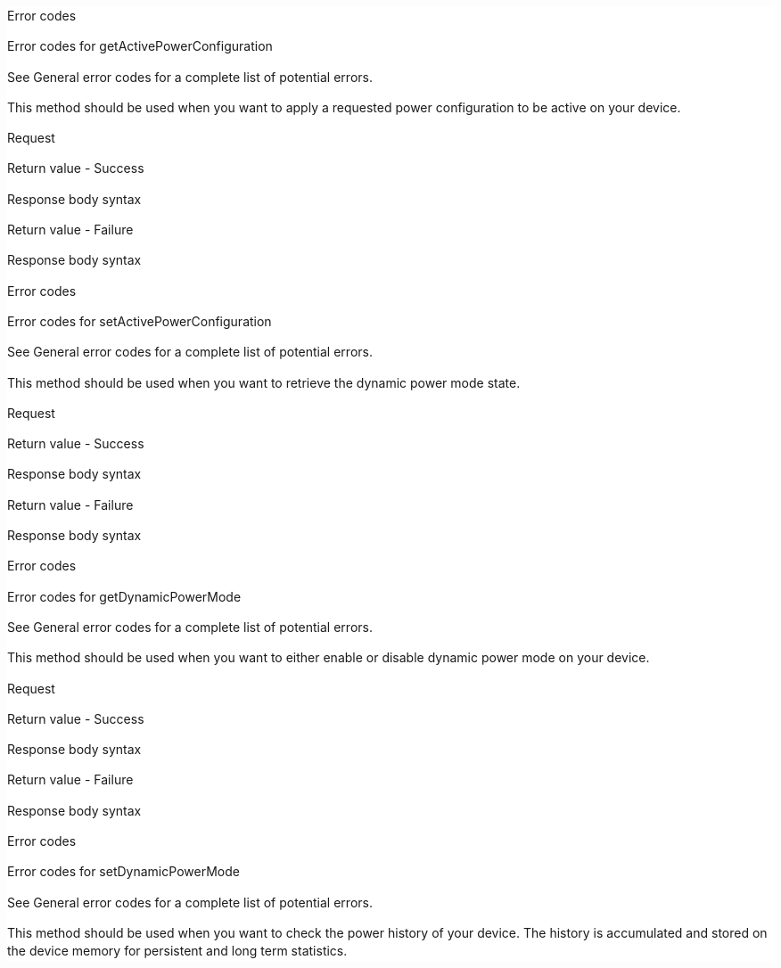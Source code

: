 Error codes

Error codes for getActivePowerConfiguration

See General error codes for a complete list of potential errors.

This method should be used when you want to apply a requested power configuration to be active on your device.

Request

Return value - Success

Response body syntax

Return value - Failure

Response body syntax

Error codes

Error codes for setActivePowerConfiguration

See General error codes for a complete list of potential errors.

This method should be used when you want to retrieve the dynamic power mode state.

Request

Return value - Success

Response body syntax

Return value - Failure

Response body syntax

Error codes

Error codes for getDynamicPowerMode

See General error codes for a complete list of potential errors.

This method should be used when you want to either enable or disable dynamic power mode on your device.

Request

Return value - Success

Response body syntax

Return value - Failure

Response body syntax

Error codes

Error codes for setDynamicPowerMode

See General error codes for a complete list of potential errors.

This method should be used when you want to check the power history of your device. The history is accumulated and stored on the device memory for persistent and long term statistics.
